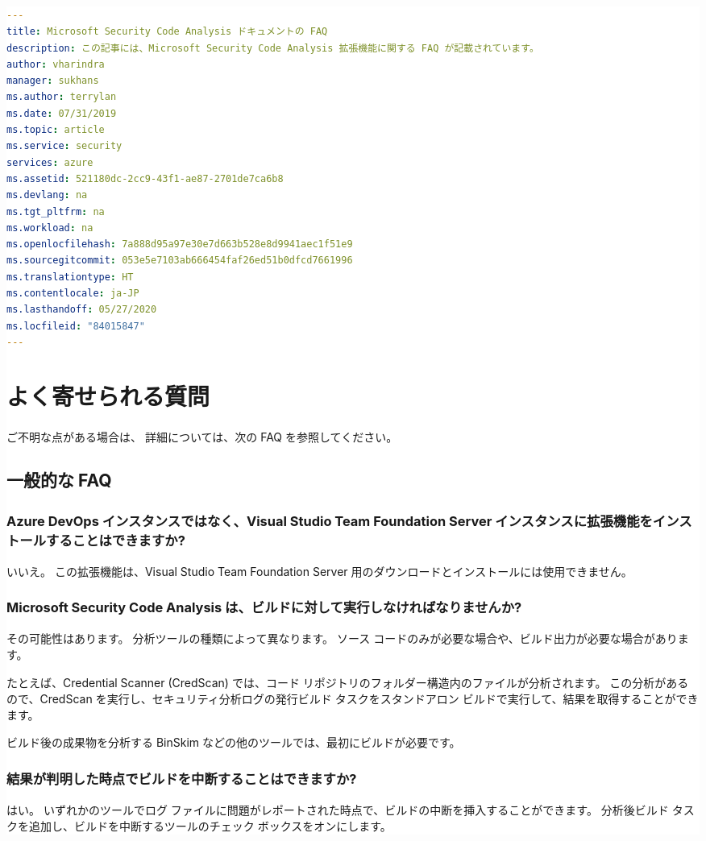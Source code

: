 ```yaml
---
title: Microsoft Security Code Analysis ドキュメントの FAQ
description: この記事には、Microsoft Security Code Analysis 拡張機能に関する FAQ が記載されています。
author: vharindra
manager: sukhans
ms.author: terrylan
ms.date: 07/31/2019
ms.topic: article
ms.service: security
services: azure
ms.assetid: 521180dc-2cc9-43f1-ae87-2701de7ca6b8
ms.devlang: na
ms.tgt_pltfrm: na
ms.workload: na
ms.openlocfilehash: 7a888d95a97e30e7d663b528e8d9941aec1f51e9
ms.sourcegitcommit: 053e5e7103ab666454faf26ed51b0dfcd7661996
ms.translationtype: HT
ms.contentlocale: ja-JP
ms.lasthandoff: 05/27/2020
ms.locfileid: "84015847"
---
```

# <a name="frequently-asked-questions"></a>よく寄せられる質問
ご不明な点がある場合は、 詳細については、次の FAQ を参照してください。

## <a name="general-faq"></a>一般的な FAQ

### <a name="can-i-install-the-extension-on-my-visual-studio-team-foundation-server-instance-instead-of-on-an-azure-devops-instance"></a>Azure DevOps インスタンスではなく、Visual Studio Team Foundation Server インスタンスに拡張機能をインストールすることはできますか?

いいえ。 この拡張機能は、Visual Studio Team Foundation Server 用のダウンロードとインストールには使用できません。

### <a name="do-i-have-to-run-microsoft-security-code-analysis-with-my-build"></a>Microsoft Security Code Analysis は、ビルドに対して実行しなければなりませんか? 

その可能性はあります。 分析ツールの種類によって異なります。 ソース コードのみが必要な場合や、ビルド出力が必要な場合があります。

たとえば、Credential Scanner (CredScan) では、コード リポジトリのフォルダー構造内のファイルが分析されます。 この分析があるので、CredScan を実行し、セキュリティ分析ログの発行ビルド タスクをスタンドアロン ビルドで実行して、結果を取得することができます。

ビルド後の成果物を分析する BinSkim などの他のツールでは、最初にビルドが必要です。

### <a name="can-i-break-my-build-when-results-are-found"></a>結果が判明した時点でビルドを中断することはできますか?

はい。 いずれかのツールでログ ファイルに問題がレポートされた時点で、ビルドの中断を挿入することができます。 分析後ビルド タスクを追加し、ビルドを中断するツールのチェック ボックスをオンにします。
